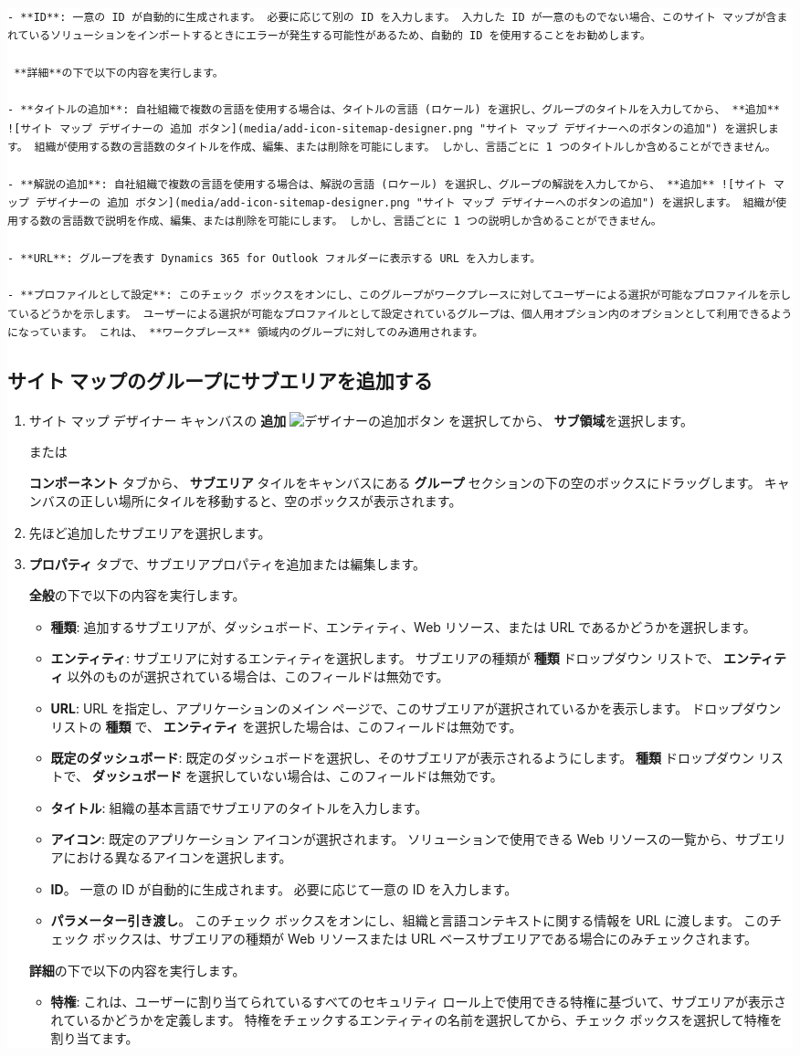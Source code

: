    - **ID**: 一意の ID が自動的に生成されます。 必要に応じて別の ID を入力します。 入力した ID が一意のものでない場合、このサイト マップが含まれているソリューションをインポートするときにエラーが発生する可能性があるため、自動的 ID を使用することをお勧めします。  
  
     **詳細**の下で以下の内容を実行します。  
  
    - **タイトルの追加**: 自社組織で複数の言語を使用する場合は、タイトルの言語 (ロケール) を選択し、グループのタイトルを入力してから、 **追加** ![サイト マップ デザイナーの 追加 ボタン](media/add-icon-sitemap-designer.png "サイト マップ デザイナーへのボタンの追加") を選択します。 組織が使用する数の言語数のタイトルを作成、編集、または削除を可能にします。 しかし、言語ごとに 1 つのタイトルしか含めることができません。  
  
    - **解説の追加**: 自社組織で複数の言語を使用する場合は、解説の言語 (ロケール) を選択し、グループの解説を入力してから、 **追加** ![サイト マップ デザイナーの 追加 ボタン](media/add-icon-sitemap-designer.png "サイト マップ デザイナーへのボタンの追加") を選択します。 組織が使用する数の言語数で説明を作成、編集、または削除を可能にします。 しかし、言語ごとに 1 つの説明しか含めることができません。  
  
    - **URL**: グループを表す Dynamics 365 for Outlook フォルダーに表示する URL を入力します。  
  
    - **プロファイルとして設定**: このチェック ボックスをオンにし、このグループがワークプレースに対してユーザーによる選択が可能なプロファイルを示しているどうかを示します。 ユーザーによる選択が可能なプロファイルとして設定されているグループは、個人用オプション内のオプションとして利用できるようになっています。 これは、 **ワークプレース** 領域内のグループに対してのみ適用されます。  
  
<a name="bkmk_AddSubarea"></a>   
## <a name="add-a-subarea-to-a-group-in-the-site-map"></a>サイト マップのグループにサブエリアを追加する  
  
1.  サイト マップ デザイナー キャンバスの **追加** ![デザイナーの追加ボタン](media/dynamics365-designer-addbutton.PNG "デザイナーのボタンの追加") を選択してから、 **サブ領域**を選択します。  
  
     または  
  
     **コンポーネント** タブから、 **サブエリア** タイルをキャンバスにある **グループ** セクションの下の空のボックスにドラッグします。 キャンバスの正しい場所にタイルを移動すると、空のボックスが表示されます。  
  
2.  先ほど追加したサブエリアを選択します。  
  
3.  **プロパティ** タブで、サブエリアプロパティを追加または編集します。  
  
     **全般**の下で以下の内容を実行します。  
  
    - **種類**: 追加するサブエリアが、ダッシュボード、エンティティ、Web リソース、または URL であるかどうかを選択します。  
  
    - **エンティティ**: サブエリアに対するエンティティを選択します。 サブエリアの種類が **種類** ドロップダウン リストで、 **エンティティ** 以外のものが選択されている場合は、このフィールドは無効です。  
  
    - **URL**: URL を指定し、アプリケーションのメイン ページで、このサブエリアが選択されているかを表示します。 ドロップダウン リストの **種類** で、 **エンティティ** を選択した場合は、このフィールドは無効です。  
  
    - **既定のダッシュボード**: 既定のダッシュボードを選択し、そのサブエリアが表示されるようにします。 **種類** ドロップダウン リストで、 **ダッシュボード** を選択していない場合は、このフィールドは無効です。  
  
    - **タイトル**: 組織の基本言語でサブエリアのタイトルを入力します。  
  
    - **アイコン**: 既定のアプリケーション アイコンが選択されます。 ソリューションで使用できる Web リソースの一覧から、サブエリアにおける異なるアイコンを選択します。  
  
    - **ID**。 一意の ID が自動的に生成されます。 必要に応じて一意の ID を入力します。  
  
    - **パラメーター引き渡し**。 このチェック ボックスをオンにし、組織と言語コンテキストに関する情報を URL に渡します。 このチェック ボックスは、サブエリアの種類が Web リソースまたは URL ベースサブエリアである場合にのみチェックされます。  
  
     **詳細**の下で以下の内容を実行します。  
 
    - **特権**: これは、ユーザーに割り当てられているすべてのセキュリティ ロール上で使用できる特権に基づいて、サブエリアが表示されているかどうかを定義します。 特権をチェックするエンティティの名前を選択してから、チェック ボックスを選択して特権を割り当てます。 
  